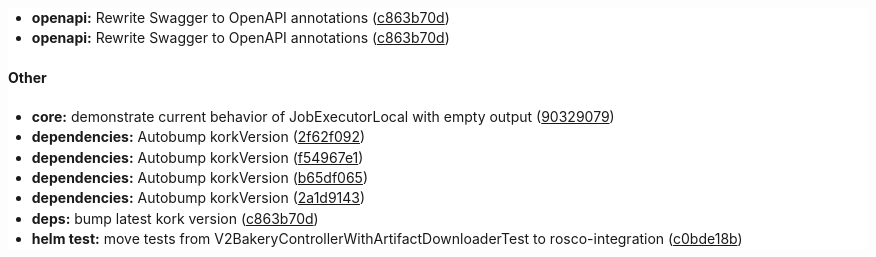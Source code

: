 * **openapi:**   Rewrite Swagger to OpenAPI annotations ([c863b70d](https://github.com/spinnaker/rosco/commit/c863b70d8dfa88c1a93d979236ae210e0eef44f4))
* **openapi:**   Rewrite Swagger to OpenAPI annotations ([c863b70d](https://github.com/spinnaker/rosco/commit/c863b70d8dfa88c1a93d979236ae210e0eef44f4))

#### Other

* **core:**   demonstrate current behavior of JobExecutorLocal with empty output ([90329079](https://github.com/spinnaker/rosco/commit/90329079b892707045f1c39798a90bc2cb640bf9))
* **dependencies:**   Autobump korkVersion ([2f62f092](https://github.com/spinnaker/rosco/commit/2f62f092e0a14bd10f204987c497034f54a46182))
* **dependencies:**   Autobump korkVersion ([f54967e1](https://github.com/spinnaker/rosco/commit/f54967e1cc6289e1d74795a711c6bbdde9e28e9a))
* **dependencies:**   Autobump korkVersion ([b65df065](https://github.com/spinnaker/rosco/commit/b65df065bdfb527074bbcbc3daade61dca63d666))
* **dependencies:**   Autobump korkVersion ([2a1d9143](https://github.com/spinnaker/rosco/commit/2a1d9143fec296c67a8fe8aa66b591d2e6f2ab5b))
* **deps:**   bump latest kork version ([c863b70d](https://github.com/spinnaker/rosco/commit/c863b70d8dfa88c1a93d979236ae210e0eef44f4))
* **helm test:**   move tests from V2BakeryControllerWithArtifactDownloaderTest to rosco-integration ([c0bde18b](https://github.com/spinnaker/rosco/commit/c0bde18bb11b2790e41cc9425c01163cdacb6e31))
